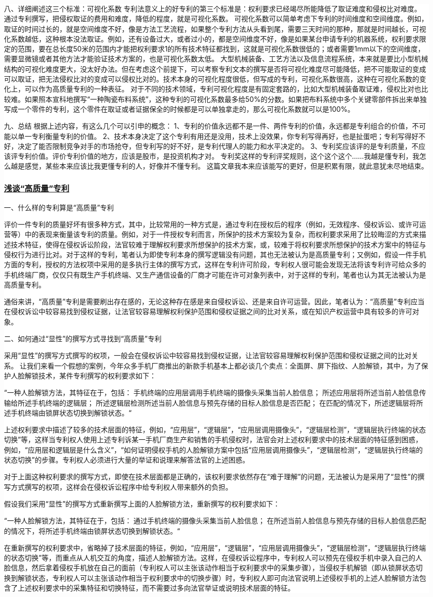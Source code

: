 八、详细阐述这三个标准：可视化系数
专利法意义上的好专利的第三个标准是：权利要求已经竭尽所能降低了取证难度和侵权比对难度。
通过专利撰写，把侵权取证的费用和难度，降低的程度，就是可视化系数。
可视化系数可以简单考虑下专利的时间维度和空间维度。例如，取证的时间过长的，就是空间维度不好，像是方法工艺流程，如果整个专利方法从头看到尾，需要三天时间的那种，那就是时间越长，可视化系数越低，这种根本没法取证。例如，还有设备过大，或者过小的，都是空间维度不好，像是如果某台申请专利的机器系统，权利要求限定的范围，要在总长度50米的范围内才能把权利要求1的所有技术特征都找到，这就是可视化系数很低的；或者需要1mm以下的空间维度，需要显微镜或者其他方法才能验证技术方案的，也是可视化系数太低。
大型机械装备、工艺方法以及信息流程系统，本来就是要比小型机械结构的可视化难度更大，没太好办法。但在考虑这个前提下，可以考察专利文本的撰写是否将可视化难度尽可能降低，把不可能取证的变成可以取证，把无法侵权比对的变成可以侵权比对的。技术本身的可视化程度很低，但写成的专利，可视化系数很高，这种在可视化系数的变化上，可以作为高质量专利的一种表征。
对于不同的技术领域，专利可视化程度是有固定套路的，比如大型机械装备取证难，侵权比对也比较难。如果照本宣科地撰写“一种陶瓷布料系统”，这种专利的可视化系数最多给50%的分数。如果把布料系统中多个关键零部件拆出来单独写成一个零件的专利，这个零件在取证或者证据保全的时候都是可以单独拿走的，那么可视化系数就可以是100%。

九、总结
根据上述内容，有这么几个可以引申的概念：
1、专利的价值永远都不是一件、两件专利的价值，永远都是专利组合的价值，不可能以单一专利衡量专利的价值。
2、技术本身决定了这个专利有用还是没用，技术上没效果，你专利写得再好，也是扯蛋吧；专利写得好不好，决定了能否限制竞争对手的市场抢夺，但专利写的好不好，是专利代理人的能力和水平决定的。
3、专利奖应该评的是专利质量，不应该评专利价值。评价专利价值的地方，应该是股市，是投资机构才对。
专利奖这样的专利评奖规则，这个这个这个……我越是懂专利，我怎么越是感觉，某些本来应该比我更懂专利的人，好像并不懂专利。
这篇文章我本来应该能写的更好，但是积累有限，就此意犹未尽地结束。

### [浅谈“高质量”专利](http://www.kangxin.com/html/1/173/174/351/8895.html)

一、什么样的专利算是“高质量”专利

评价一件专利的质量好坏有很多种方式，其中，比较常用的一种方式是，通过专利在授权后的程序（例如，无效程序、侵权诉讼、或许可运营等）中的表现来衡量该专利的质量。例如，对于一件授权专利而言，所保护的技术方案较为复杂，而权利要求采用了比较晦涩的方式来描述技术特征，使得在侵权诉讼阶段，法官较难于理解权利要求所想保护的技术方案，或，较难于将权利要求所想保护的技术方案中的特征与侵权行为进行比对。对于这样的专利，笔者认为即使专利本身的撰写逻辑没有问题，其也无法被认为是高质量专利；又例如，假设一件手机方面的专利，授权的方法权项中采用的是多执行主体的撰写方式，这样在专利许可阶段，专利权人很可能会发现无法将该专利许可给众多的手机终端厂商，仅仅只有既生产手机终端、又生产通信设备的厂商才可能在许可对象列表中，对于这样的专利，笔者也认为其无法被认为是高质量专利。

通俗来讲，“高质量”专利是需要刷出存在感的，无论这种存在感是来自侵权诉讼、还是来自许可运营。因此，笔者认为：“高质量”专利应当在侵权诉讼中较容易找到侵权证据，让法官较容易理解权利保护范围和侵权证据之间的比对关系，或在知识产权运营中具有较多的许可对象。
 
二、如何通过“显性”的撰写方式寻找到“高质量”专利

采用“显性”的撰写方式撰写的权项，一般会在侵权诉讼中较容易找到侵权证据，让法官较容易理解权利保护范围和侵权证据之间的比对关系。
让我们来看一个假想的案例，今年众多手机厂商推出的新款手机基本上都必谈几个卖点：全面屏、屏下指纹、人脸解锁，其中，为了保护人脸解锁技术，某件专利撰写的权利要求如下：

“一种人脸解锁方法，其特征在于，包括：
手机终端的应用层调用手机终端的摄像头采集当前人脸信息；
所述应用层将所述当前人脸信息传输给所述手机终端的逻辑层；
所述逻辑层检测所述当前人脸信息与预先存储的目标人脸信息是否匹配；
在匹配的情况下，所述逻辑层将所述手机终端由锁屏状态切换到解锁状态。“

上述权利要求中描述了较多的技术层面的特征，例如，“应用层”，“逻辑层”，“应用层调用摄像头”，“逻辑层检测”，“逻辑层执行终端的状态切换”等，这样当专利权人使用上述专利诉某一手机厂商生产和销售的手机侵权时，法官会对上述权利要求中的技术层面的特征感到困惑，例如，“应用层和逻辑层是什么含义”，“如何证明侵权手机的人脸解锁方案中包括“应用层调用摄像头”，“逻辑层检测”，“逻辑层执行终端的状态切换”的步骤。专利权人必须进行大量的举证和说理来解答法官的上述困惑。

对于上面这种权利要求的撰写方式，即使在技术层面都是正确的，该权利要求依然存在“难于理解”的问题，无法被认为是采用了“显性”的撰写方式撰写的权项，这样会在侵权诉讼程序中给专利权人带来额外的负担。

假设我们采用“显性”的撰写方式重新撰写上面的人脸解锁方法，重新撰写的权利要求如下：

“一种人脸解锁方法，其特征在于，包括：
通过手机终端的摄像头采集当前人脸信息；
在所述当前人脸信息与预先存储的目标人脸信息匹配的情况下，将所述手机终端由锁屏状态切换到解锁状态。“

在重新撰写的权利要求中，省略掉了技术层面的特征，例如，“应用层”，“逻辑层”，“应用层调用摄像头”，“逻辑层检测”，“逻辑层执行终端的状态切换”等，而重点从人机交互的角度，描述人脸解锁方法。这样，在侵权诉讼程序中，专利权人可以预先在侵权手机中录入自己的人脸信息，然后拿着侵权手机放在自己的面前（专利权人可以主张该动作相当于权利要求中的采集步骤），当侵权手机解锁（即从锁屏状态切换到解锁状态，专利权人可以主张该动作相当于权利要求中的切换步骤）时，专利权人即可向法官说明上述侵权手机的上述人脸解锁方法包含了上述权利要求中的采集特征和切换特征，而不需要过多向法官举证或说明技术层面的特征。
